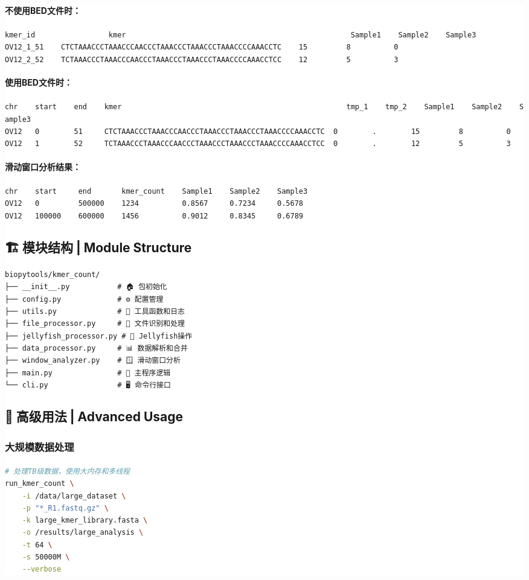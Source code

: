 #### 不使用BED文件时：
```tsv
kmer_id                 kmer                                                    Sample1    Sample2    Sample3
OV12_1_51    CTCTAAACCCTAAACCCAACCCTAAACCCTAAACCCTAAACCCCAAACCTC    15         8          0
OV12_2_52    TCTAAACCCTAAACCCAACCCTAAACCCTAAACCCTAAACCCCAAACCTCC    12         5          3
```

#### 使用BED文件时：
```tsv
chr    start    end    kmer                                                    tmp_1    tmp_2    Sample1    Sample2    Sample3
OV12   0        51     CTCTAAACCCTAAACCCAACCCTAAACCCTAAACCCTAAACCCCAAACCTC  0        .        15         8          0
OV12   1        52     TCTAAACCCTAAACCCAACCCTAAACCCTAAACCCTAAACCCCAAACCTCC  0        .        12         5          3
```

#### 滑动窗口分析结果：
```tsv
chr    start     end       kmer_count    Sample1    Sample2    Sample3
OV12   0         500000    1234          0.8567     0.7234     0.5678
OV12   100000    600000    1456          0.9012     0.8345     0.6789
```

## 🏗️ 模块结构 | Module Structure

```
biopytools/kmer_count/
├── __init__.py           # 🏠 包初始化
├── config.py             # ⚙️ 配置管理
├── utils.py              # 🔧 工具函数和日志
├── file_processor.py     # 📁 文件识别和处理
├── jellyfish_processor.py # 🐙 Jellyfish操作
├── data_processor.py     # 📊 数据解析和合并
├── window_analyzer.py    # 🪟 滑动窗口分析
├── main.py               # 🚀 主程序逻辑
└── cli.py                # 🖥️ 命令行接口
```

## 🔧 高级用法 | Advanced Usage

### 大规模数据处理

```bash
# 处理TB级数据，使用大内存和多线程
run_kmer_count \
    -i /data/large_dataset \
    -p "*_R1.fastq.gz" \
    -k large_kmer_library.fasta \
    -o /results/large_analysis \
    -t 64 \
    -s 50000M \
    --verbose
```
